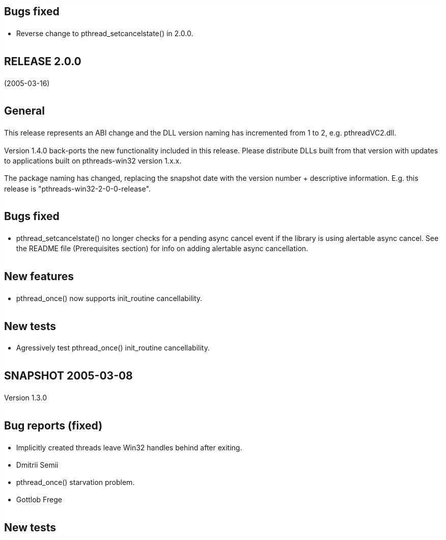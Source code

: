 Bugs fixed
----------

* Reverse change to pthread_setcancelstate() in 2.0.0.


RELEASE 2.0.0
-------------
(2005-03-16)

General
-------

This release represents an ABI change and the DLL version naming has
incremented from 1 to 2, e.g. pthreadVC2.dll.

Version 1.4.0 back-ports the new functionality included in this
release. Please distribute DLLs built from that version with updates
to applications built on pthreads-win32 version 1.x.x.

The package naming has changed, replacing the snapshot date with 
the version number + descriptive information. E.g. this
release is "pthreads-win32-2-0-0-release".

Bugs fixed
----------

* pthread_setcancelstate() no longer checks for a pending
async cancel event if the library is using alertable async
cancel. See the README file (Prerequisites section) for info
on adding alertable async cancellation.

New features
------------

* pthread_once() now supports init_routine cancellability.

New tests
---------

* Agressively test pthread_once() init_routine cancellability.


SNAPSHOT 2005-03-08
-------------------
Version 1.3.0

Bug reports (fixed)
-------------------

* Implicitly created threads leave Win32 handles behind after exiting.
- Dmitrii Semii

* pthread_once() starvation problem.
- Gottlob Frege

New tests
---------
